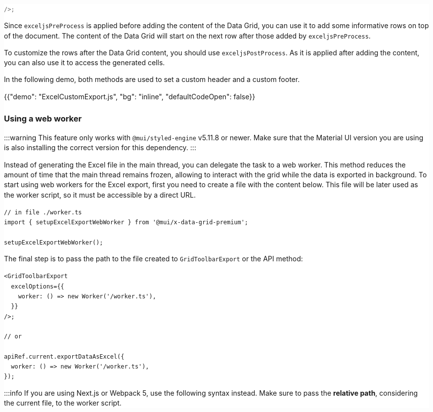 ```jsx
/>;
```

Since `exceljsPreProcess` is applied before adding the content of the Data Grid, you can use it to add some informative rows on top of the document.
The content of the Data Grid will start on the next row after those added by `exceljsPreProcess`.

To customize the rows after the Data Grid content, you should use `exceljsPostProcess`. As it is applied after adding the content, you can also use it to access the generated cells.

In the following demo, both methods are used to set a custom header and a custom footer.

{{"demo": "ExcelCustomExport.js", "bg": "inline", "defaultCodeOpen": false}}

### Using a web worker

:::warning
This feature only works with `@mui/styled-engine` v5.11.8 or newer.
Make sure that the Material UI version you are using is also installing the correct version for this dependency.
:::

Instead of generating the Excel file in the main thread, you can delegate the task to a web worker.
This method reduces the amount of time that the main thread remains frozen, allowing to interact with the grid while the data is exported in background.
To start using web workers for the Excel export, first you need to create a file with the content below.
This file will be later used as the worker script, so it must be accessible by a direct URL.

```tsx
// in file ./worker.ts
import { setupExcelExportWebWorker } from '@mui/x-data-grid-premium';

setupExcelExportWebWorker();
```

The final step is to pass the path to the file created to `GridToolbarExport` or the API method:

```tsx
<GridToolbarExport
  excelOptions={{
    worker: () => new Worker('/worker.ts'),
  }}
/>;

// or

apiRef.current.exportDataAsExcel({
  worker: () => new Worker('/worker.ts'),
});
```

:::info
If you are using Next.js or Webpack 5, use the following syntax instead.
Make sure to pass the **relative path**, considering the current file, to the worker script.

